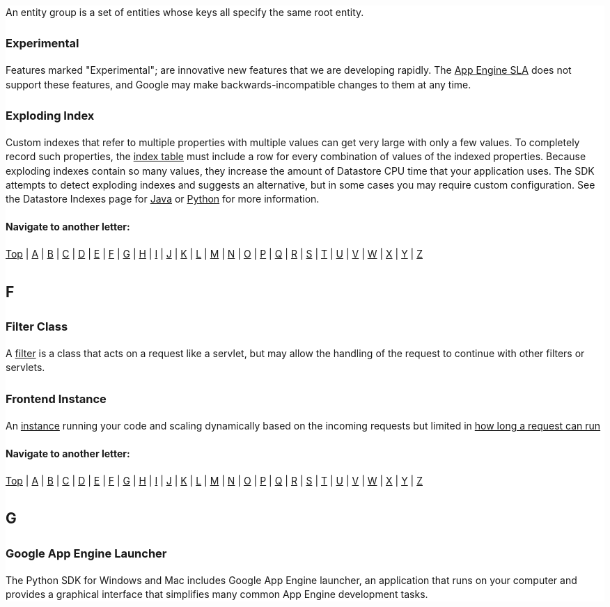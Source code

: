 An entity group is a set of entities whose keys all specify the same root entity.

### Experimental

Features marked "Experimental"; are innovative new features that we are developing rapidly. The [App Engine SLA](https://web.archive.org/web/20160424230711/https://cloud.google.com/appengine/sla) does not support these features, and Google may make backwards-incompatible changes to them at any time.

### Exploding Index

Custom indexes that refer to multiple properties with multiple values can get very large with only a few values. To completely record such properties, the [index table](#term_datastore_index) must include a row for every combination of values of the indexed properties. Because exploding indexes contain so many values, they increase the amount of Datastore CPU time that your application uses. The SDK attempts to detect exploding indexes and suggests an alternative, but in some cases you may require custom configuration. See the Datastore Indexes page for [Java](https://web.archive.org/web/20160424230711/https://cloud.google.com/appengine/docs/java/datastore/indexes#Java_Index_limits) or [Python](https://web.archive.org/web/20160424230711/https://cloud.google.com/appengine/docs/python/datastore/indexes#Python_Index_limits) for more information.

#### Navigate to another letter:

[Top](#) | [A](#a) | [B](#b) | [C](#c) | [D](#d) | [E](#e) | [F](#f) | [G](#g) | [H](#h) | [I](#i) | [J](#j) | [K](#k) | [L](#l) | [M](#m) | [N](#n) | [O](#o) | [P](#p) | [Q](#q) | [R](#r) | [S](#s) | [T](#t) | [U](#u) | [V](#v) | [W](#w) | [X](#x) | [Y](#y) | [Z](#z)

## F

### Filter Class

A [filter](https://web.archive.org/web/20160424230711/https://cloud.google.com/appengine/docs/java/config/webxml#Filters) is a class that acts on a request like a servlet, but may allow the handling of the request to continue with other filters or servlets.

### Frontend Instance

An [instance](#term_instance) running your code and scaling dynamically based on the incoming requests but limited in [how long a request can run](https://web.archive.org/web/20160424230711/https://cloud.google.com/appengine/docs/quotas#Requests)

#### Navigate to another letter:

[Top](#) | [A](#a) | [B](#b) | [C](#c) | [D](#d) | [E](#e) | [F](#f) | [G](#g) | [H](#h) | [I](#i) | [J](#j) | [K](#k) | [L](#l) | [M](#m) | [N](#n) | [O](#o) | [P](#p) | [Q](#q) | [R](#r) | [S](#s) | [T](#t) | [U](#u) | [V](#v) | [W](#w) | [X](#x) | [Y](#y) | [Z](#z)

## G

### Google App Engine Launcher

The Python SDK for Windows and Mac includes Google App Engine launcher, an application that runs on your computer and provides a graphical interface that simplifies many common App Engine development tasks.

